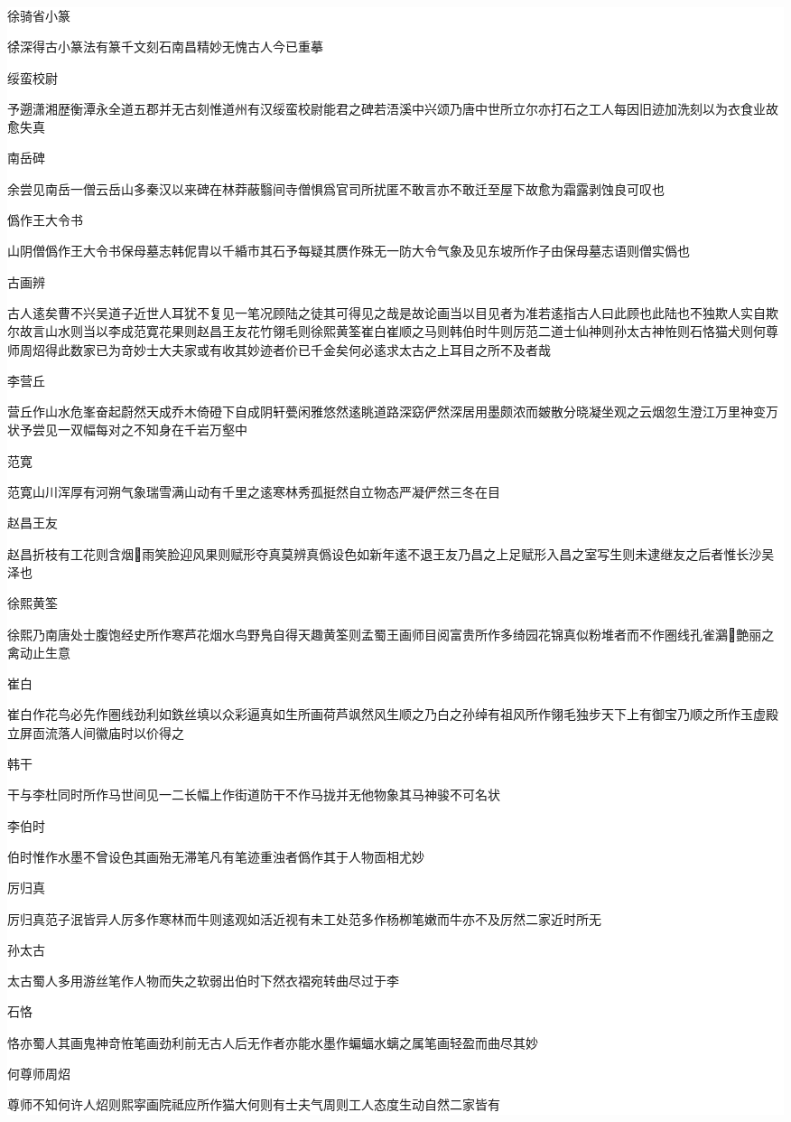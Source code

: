 徐骑省小篆  

徐深得古小篆法有篆千文刻石南昌精妙无愧古人今已重摹  

绥蛮校尉  

予遡潇湘歴衡潭永全道五郡并无古刻惟道州有汉绥蛮校尉能君之碑若浯溪中兴颂乃唐中世所立尔亦打石之工人每因旧迹加洗刻以为衣食业故愈失真  

南岳碑  

余尝见南岳一僧云岳山多秦汉以来碑在林莽蔽翳间寺僧惧爲官司所扰匿不敢言亦不敢迁至屋下故愈为霜露剥蚀良可叹也  

僞作王大令书  

山阴僧僞作王大令书保母墓志韩伲胄以千緍市其石予每疑其赝作殊无一防大令气象及见东坡所作子由保母墓志语则僧实僞也  

古画辨  

古人逺矣曹不兴吴道子近世人耳犹不复见一笔况顾陆之徒其可得见之哉是故论画当以目见者为准若逺指古人曰此顾也此陆也不独欺人实自欺尔故言山水则当以李成范寛花果则赵昌王友花竹翎毛则徐熙黄筌崔白崔顺之马则韩伯时牛则厉范二道士仙神则孙太古神恠则石恪猫犬则何尊师周炤得此数家已为竒妙士大夫家或有收其妙迹者价已千金矣何必逺求太古之上耳目之所不及者哉  

李营丘  

营丘作山水危峯奋起蔚然天成乔木倚磴下自成阴轩甍闲雅悠然逺眺道路深窈俨然深居用墨颇浓而皴散分晓凝坐观之云烟忽生澄江万里神变万状予尝见一双幅每对之不知身在千岩万壑中  

范寛  

范寛山川浑厚有河朔气象瑞雪满山动有千里之逺寒林秀孤挺然自立物态严凝俨然三冬在目  

赵昌王友  

赵昌折枝有工花则含烟雨笑脸迎风果则赋形夺真莫辨真僞设色如新年逺不退王友乃昌之上足赋形入昌之室写生则未逮继友之后者惟长沙吴泽也  

徐熙黄筌  

徐熙乃南唐处士腹饱经史所作寒芦花烟水鸟野鳬自得天趣黄筌则孟蜀王画师目阅富贵所作多绮园花锦真似粉堆者而不作圏线孔雀鸂艶丽之禽动止生意  

崔白  

崔白作花鸟必先作圏线劲利如鉄丝填以众彩逼真如生所画荷芦飒然风生顺之乃白之孙绰有祖风所作翎毛独步天下上有御宝乃顺之所作玉虚殿立屏靣流落人间徽庙时以价得之  

韩干  

干与李杜同时所作马世间见一二长幅上作街道防干不作马拢并无他物象其马神骏不可名状  

李伯时  

伯时惟作水墨不曾设色其画殆无滞笔凡有笔迹重浊者僞作其于人物靣相尤妙  

厉归真  

厉归真范子泯皆异人厉多作寒林而牛则逺观如活近视有未工处范多作杨栁笔嫩而牛亦不及厉然二家近时所无  

孙太古  

太古蜀人多用游丝笔作人物而失之软弱出伯时下然衣褶宛转曲尽过于李  

石恪  

恪亦蜀人其画鬼神竒恠笔画劲利前无古人后无作者亦能水墨作蝙蝠水螭之属笔画轻盈而曲尽其妙  

何尊师周炤  

尊师不知何许人炤则熙寜画院祗应所作猫大何则有士夫气周则工人态度生动自然二家皆有  
